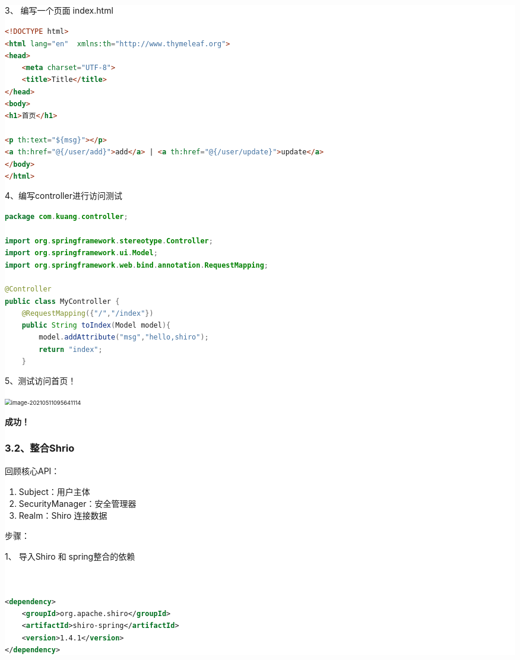 3、 编写一个页面 index.html 

```html
<!DOCTYPE html>
<html lang="en"  xmlns:th="http://www.thymeleaf.org">
<head>
    <meta charset="UTF-8">
    <title>Title</title>
</head>
<body>
<h1>首页</h1>

<p th:text="${msg}"></p>
<a th:href="@{/user/add}">add</a> | <a th:href="@{/user/update}">update</a>
</body>
</html>
```

4、编写controller进行访问测试

```java
package com.kuang.controller;

import org.springframework.stereotype.Controller;
import org.springframework.ui.Model;
import org.springframework.web.bind.annotation.RequestMapping;

@Controller
public class MyController {
    @RequestMapping({"/","/index"})
    public String toIndex(Model model){
        model.addAttribute("msg","hello,shiro");
        return "index";
    }
```

5、测试访问首页！

<img src="F:/work/open-note/Middleware/Shiro/Shiro学习.assets/image-20210511095641114.png" alt="image-20210511095641114" style="zoom:67%;" /> 

**成功！**

### 3.2、整合Shrio

回顾核心API： 

1.  Subject：用户主体
2.  SecurityManager：安全管理器
3.  Realm：Shiro 连接数据

步骤：

1、 导入Shiro 和 spring整合的依赖

```xml


<dependency>
    <groupId>org.apache.shiro</groupId>
    <artifactId>shiro-spring</artifactId>
    <version>1.4.1</version>
</dependency>
```
